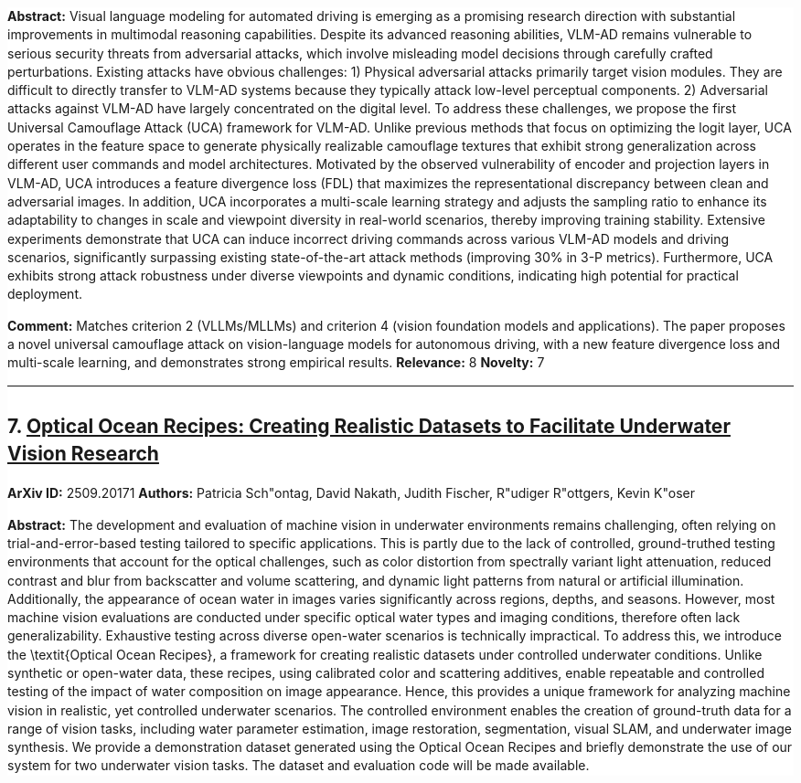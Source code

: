 **Abstract:**  Visual language modeling for automated driving is emerging as a promising research direction with substantial improvements in multimodal reasoning capabilities. Despite its advanced reasoning abilities, VLM-AD remains vulnerable to serious security threats from adversarial attacks, which involve misleading model decisions through carefully crafted perturbations. Existing attacks have obvious challenges: 1) Physical adversarial attacks primarily target vision modules. They are difficult to directly transfer to VLM-AD systems because they typically attack low-level perceptual components. 2) Adversarial attacks against VLM-AD have largely concentrated on the digital level. To address these challenges, we propose the first Universal Camouflage Attack (UCA) framework for VLM-AD. Unlike previous methods that focus on optimizing the logit layer, UCA operates in the feature space to generate physically realizable camouflage textures that exhibit strong generalization across different user commands and model architectures. Motivated by the observed vulnerability of encoder and projection layers in VLM-AD, UCA introduces a feature divergence loss (FDL) that maximizes the representational discrepancy between clean and adversarial images. In addition, UCA incorporates a multi-scale learning strategy and adjusts the sampling ratio to enhance its adaptability to changes in scale and viewpoint diversity in real-world scenarios, thereby improving training stability. Extensive experiments demonstrate that UCA can induce incorrect driving commands across various VLM-AD models and driving scenarios, significantly surpassing existing state-of-the-art attack methods (improving 30\% in 3-P metrics). Furthermore, UCA exhibits strong attack robustness under diverse viewpoints and dynamic conditions, indicating high potential for practical deployment.

**Comment:** Matches criterion 2 (VLLMs/MLLMs) and criterion 4 (vision foundation models and applications). The paper proposes a novel universal camouflage attack on vision-language models for autonomous driving, with a new feature divergence loss and multi-scale learning, and demonstrates strong empirical results.
**Relevance:** 8
**Novelty:** 7

---

## 7. [Optical Ocean Recipes: Creating Realistic Datasets to Facilitate Underwater Vision Research](https://arxiv.org/abs/2509.20171) <a id="link7"></a>
**ArXiv ID:** 2509.20171
**Authors:** Patricia Sch\"ontag, David Nakath, Judith Fischer, R\"udiger R\"ottgers, Kevin K\"oser

**Abstract:**  The development and evaluation of machine vision in underwater environments remains challenging, often relying on trial-and-error-based testing tailored to specific applications. This is partly due to the lack of controlled, ground-truthed testing environments that account for the optical challenges, such as color distortion from spectrally variant light attenuation, reduced contrast and blur from backscatter and volume scattering, and dynamic light patterns from natural or artificial illumination. Additionally, the appearance of ocean water in images varies significantly across regions, depths, and seasons. However, most machine vision evaluations are conducted under specific optical water types and imaging conditions, therefore often lack generalizability. Exhaustive testing across diverse open-water scenarios is technically impractical. To address this, we introduce the \textit{Optical Ocean Recipes}, a framework for creating realistic datasets under controlled underwater conditions. Unlike synthetic or open-water data, these recipes, using calibrated color and scattering additives, enable repeatable and controlled testing of the impact of water composition on image appearance. Hence, this provides a unique framework for analyzing machine vision in realistic, yet controlled underwater scenarios. The controlled environment enables the creation of ground-truth data for a range of vision tasks, including water parameter estimation, image restoration, segmentation, visual SLAM, and underwater image synthesis. We provide a demonstration dataset generated using the Optical Ocean Recipes and briefly demonstrate the use of our system for two underwater vision tasks. The dataset and evaluation code will be made available.
